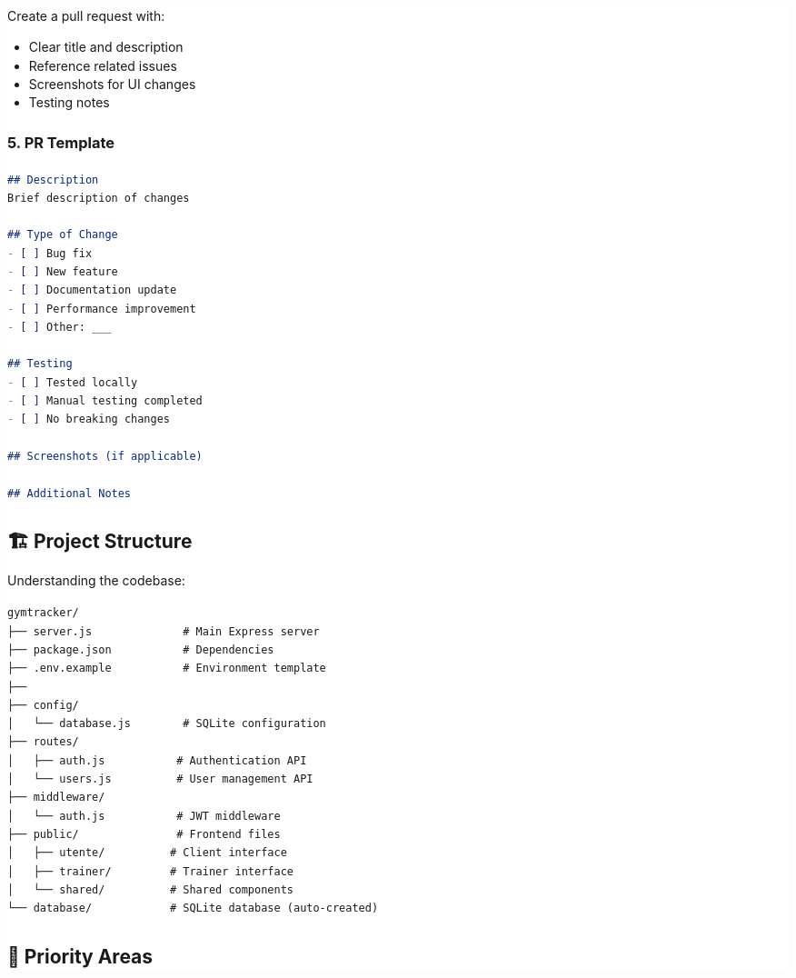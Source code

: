 Create a pull request with:
- Clear title and description
- Reference related issues
- Screenshots for UI changes
- Testing notes

### 5. PR Template
```markdown
## Description
Brief description of changes

## Type of Change
- [ ] Bug fix
- [ ] New feature
- [ ] Documentation update
- [ ] Performance improvement
- [ ] Other: ___

## Testing
- [ ] Tested locally
- [ ] Manual testing completed
- [ ] No breaking changes

## Screenshots (if applicable)

## Additional Notes
```

## 🏗️ Project Structure

Understanding the codebase:
```
gymtracker/
├── server.js              # Main Express server
├── package.json           # Dependencies
├── .env.example           # Environment template
├── 
├── config/
│   └── database.js        # SQLite configuration
├── routes/
│   ├── auth.js           # Authentication API
│   └── users.js          # User management API
├── middleware/
│   └── auth.js           # JWT middleware
├── public/               # Frontend files
│   ├── utente/          # Client interface
│   ├── trainer/         # Trainer interface
│   └── shared/          # Shared components
└── database/            # SQLite database (auto-created)
```

## 🎯 Priority Areas
